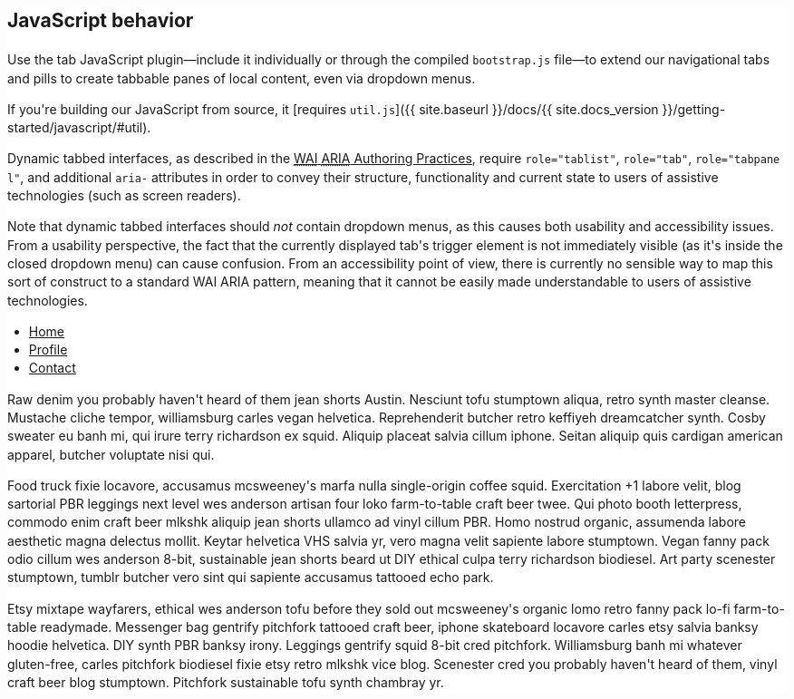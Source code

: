 ## JavaScript behavior

Use the tab JavaScript plugin—include it individually or through the compiled `bootstrap.js` file—to extend our navigational tabs and pills to create tabbable panes of local content, even via dropdown menus.

If you're building our JavaScript from source, it [requires `util.js`]({{ site.baseurl }}/docs/{{ site.docs_version }}/getting-started/javascript/#util).

Dynamic tabbed interfaces, as described in the [<abbr title="Web Accessibility Initiative">WAI</abbr> <abbr title="Accessible Rich Internet Applications">ARIA</abbr> Authoring Practices](https://www.w3.org/TR/wai-aria-practices/#tabpanel), require `role="tablist"`, `role="tab"`, `role="tabpanel"`, and additional `aria-` attributes in order to convey their structure, functionality and current state to users of assistive technologies (such as screen readers).

Note that dynamic tabbed interfaces should <em>not</em> contain dropdown menus, as this causes both usability and accessibility issues. From a usability perspective, the fact that the currently displayed tab's trigger element is not immediately visible (as it's inside the closed dropdown menu) can cause confusion. From an accessibility point of view, there is currently no sensible way to map this sort of construct to a standard WAI ARIA pattern, meaning that it cannot be easily made understandable to users of assistive technologies.

<div class="bd-example bd-example-tabs">
  <ul class="nav nav-tabs" id="myTab" role="tablist">
    <li class="nav-item">
      <a class="nav-link active" id="home-tab" data-toggle="tab" href="#home" role="tab" aria-controls="home" aria-selected="true">Home</a>
    </li>
    <li class="nav-item">
      <a class="nav-link" id="profile-tab" data-toggle="tab" href="#profile" role="tab" aria-controls="profile" aria-selected="false">Profile</a>
    </li>
    <li class="nav-item">
      <a class="nav-link" id="contact-tab" data-toggle="tab" href="#contact" role="tab" aria-controls="contact" aria-selected="false">Contact</a>
    </li>
  </ul>
  <div class="tab-content" id="myTabContent">
    <div class="tab-pane fade show active" id="home" role="tabpanel" aria-labelledby="home-tab">
      <p>Raw denim you probably haven't heard of them jean shorts Austin. Nesciunt tofu stumptown aliqua, retro synth master cleanse. Mustache cliche tempor, williamsburg carles vegan helvetica. Reprehenderit butcher retro keffiyeh dreamcatcher synth. Cosby sweater eu banh mi, qui irure terry richardson ex squid. Aliquip placeat salvia cillum iphone. Seitan aliquip quis cardigan american apparel, butcher voluptate nisi qui.</p>
    </div>
    <div class="tab-pane fade" id="profile" role="tabpanel" aria-labelledby="profile-tab">
      <p>Food truck fixie locavore, accusamus mcsweeney's marfa nulla single-origin coffee squid. Exercitation +1 labore velit, blog sartorial PBR leggings next level wes anderson artisan four loko farm-to-table craft beer twee. Qui photo booth letterpress, commodo enim craft beer mlkshk aliquip jean shorts ullamco ad vinyl cillum PBR. Homo nostrud organic, assumenda labore aesthetic magna delectus mollit. Keytar helvetica VHS salvia yr, vero magna velit sapiente labore stumptown. Vegan fanny pack odio cillum wes anderson 8-bit, sustainable jean shorts beard ut DIY ethical culpa terry richardson biodiesel. Art party scenester stumptown, tumblr butcher vero sint qui sapiente accusamus tattooed echo park.</p>
    </div>
    <div class="tab-pane fade" id="contact" role="tabpanel" aria-labelledby="contact-tab">
      <p>Etsy mixtape wayfarers, ethical wes anderson tofu before they sold out mcsweeney's organic lomo retro fanny pack lo-fi farm-to-table readymade. Messenger bag gentrify pitchfork tattooed craft beer, iphone skateboard locavore carles etsy salvia banksy hoodie helvetica. DIY synth PBR banksy irony. Leggings gentrify squid 8-bit cred pitchfork. Williamsburg banh mi whatever gluten-free, carles pitchfork biodiesel fixie etsy retro mlkshk vice blog. Scenester cred you probably haven't heard of them, vinyl craft beer blog stumptown. Pitchfork sustainable tofu synth chambray yr.</p>
    </div>
  </div>
</div>